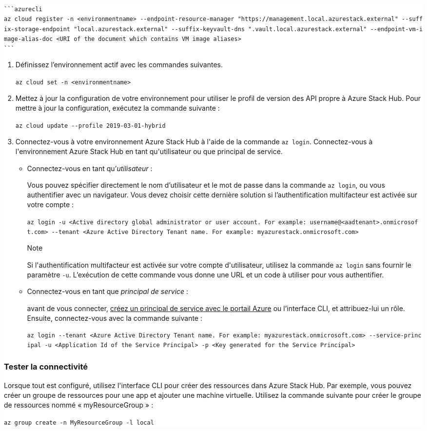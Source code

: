     ```azurecli  
    az cloud register -n <environmentname> --endpoint-resource-manager "https://management.local.azurestack.external" --suffix-storage-endpoint "local.azurestack.external" --suffix-keyvault-dns ".vault.local.azurestack.external" --endpoint-vm-image-alias-doc <URI of the document which contains VM image aliases>
    ```

1. Définissez l’environnement actif avec les commandes suivantes.

      ```azurecli
      az cloud set -n <environmentname>
      ```

1. Mettez à jour la configuration de votre environnement pour utiliser le profil de version des API propre à Azure Stack Hub. Pour mettre à jour la configuration, exécutez la commande suivante :

    ```azurecli
    az cloud update --profile 2019-03-01-hybrid
   ```
 
1. Connectez-vous à votre environnement Azure Stack Hub à l'aide de la commande `az login`. Connectez-vous à l'environnement Azure Stack Hub en tant qu'utilisateur ou que principal de service. 

   - Connectez-vous en tant qu’*utilisateur* : 

     Vous pouvez spécifier directement le nom d’utilisateur et le mot de passe dans la commande `az login`, ou vous authentifier avec un navigateur. Vous devez choisir cette dernière solution si l’authentification multifacteur est activée sur votre compte :

     ```azurecli
     az login -u <Active directory global administrator or user account. For example: username@<aadtenant>.onmicrosoft.com> --tenant <Azure Active Directory Tenant name. For example: myazurestack.onmicrosoft.com>
     ```

     > [!NOTE]
     > Si l'authentification multifacteur est activée sur votre compte d'utilisateur, utilisez la commande `az login` sans fournir le paramètre `-u`. L’exécution de cette commande vous donne une URL et un code à utiliser pour vous authentifier.

   - Connectez-vous en tant que *principal de service* : 
    
     avant de vous connecter, [créez un principal de service avec le portail Azure](../operator/azure-stack-create-service-principals.md) ou l’interface CLI, et attribuez-lui un rôle. Ensuite, connectez-vous avec la commande suivante :

     ```azurecli  
     az login --tenant <Azure Active Directory Tenant name. For example: myazurestack.onmicrosoft.com> --service-principal -u <Application Id of the Service Principal> -p <Key generated for the Service Principal>
     ```

### <a name="test-the-connectivity"></a>Tester la connectivité

Lorsque tout est configuré, utilisez l'interface CLI pour créer des ressources dans Azure Stack Hub. Par exemple, vous pouvez créer un groupe de ressources pour une app et ajouter une machine virtuelle. Utilisez la commande suivante pour créer le groupe de ressources nommé « myResourceGroup » :

```azurecli
az group create -n MyResourceGroup -l local
```
